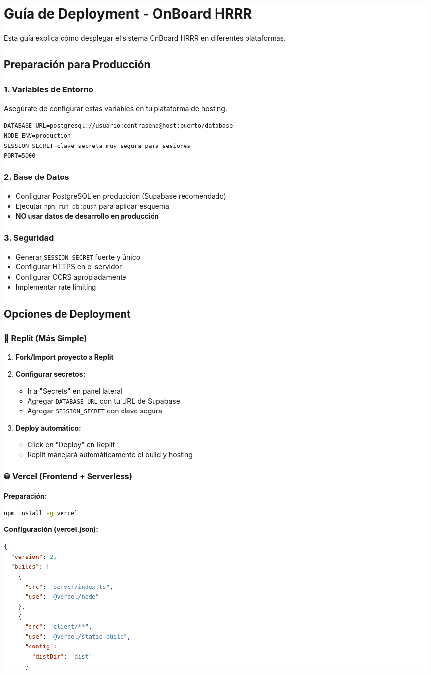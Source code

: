# Guía de Deployment - OnBoard HRRR

Esta guía explica cómo desplegar el sistema OnBoard HRRR en diferentes plataformas.

## Preparación para Producción

### 1. Variables de Entorno
Asegúrate de configurar estas variables en tu plataforma de hosting:

```env
DATABASE_URL=postgresql://usuario:contraseña@host:puerto/database
NODE_ENV=production
SESSION_SECRET=clave_secreta_muy_segura_para_sesiones
PORT=5000
```

### 2. Base de Datos
- Configurar PostgreSQL en producción (Supabase recomendado)
- Ejecutar `npm run db:push` para aplicar esquema
- **NO usar datos de desarrollo en producción**

### 3. Seguridad
- Generar `SESSION_SECRET` fuerte y único
- Configurar HTTPS en el servidor
- Configurar CORS apropiadamente
- Implementar rate limiting

## Opciones de Deployment

### 🚀 Replit (Más Simple)

1. **Fork/Import proyecto a Replit**
2. **Configurar secretos:**
   - Ir a "Secrets" en panel lateral
   - Agregar `DATABASE_URL` con tu URL de Supabase
   - Agregar `SESSION_SECRET` con clave segura

3. **Deploy automático:**
   - Click en "Deploy" en Replit
   - Replit manejará automáticamente el build y hosting

### 🌐 Vercel (Frontend + Serverless)

**Preparación:**
```bash
npm install -g vercel
```

**Configuración (vercel.json):**
```json
{
  "version": 2,
  "builds": [
    {
      "src": "server/index.ts",
      "use": "@vercel/node"
    },
    {
      "src": "client/**",
      "use": "@vercel/static-build",
      "config": {
        "distDir": "dist"
      }
```
